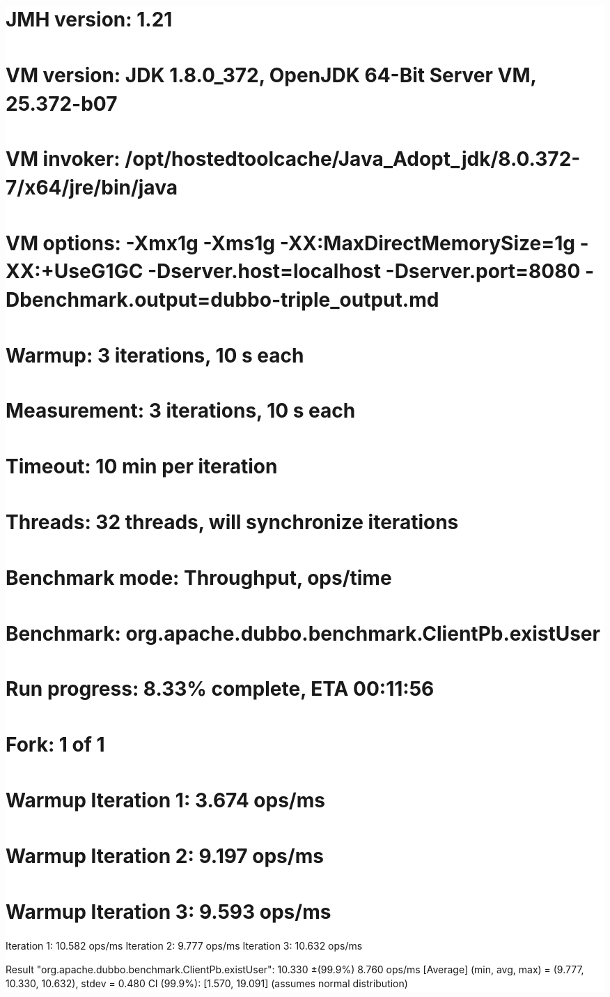 
# JMH version: 1.21
# VM version: JDK 1.8.0_372, OpenJDK 64-Bit Server VM, 25.372-b07
# VM invoker: /opt/hostedtoolcache/Java_Adopt_jdk/8.0.372-7/x64/jre/bin/java
# VM options: -Xmx1g -Xms1g -XX:MaxDirectMemorySize=1g -XX:+UseG1GC -Dserver.host=localhost -Dserver.port=8080 -Dbenchmark.output=dubbo-triple_output.md
# Warmup: 3 iterations, 10 s each
# Measurement: 3 iterations, 10 s each
# Timeout: 10 min per iteration
# Threads: 32 threads, will synchronize iterations
# Benchmark mode: Throughput, ops/time
# Benchmark: org.apache.dubbo.benchmark.ClientPb.existUser

# Run progress: 8.33% complete, ETA 00:11:56
# Fork: 1 of 1
# Warmup Iteration   1: 3.674 ops/ms
# Warmup Iteration   2: 9.197 ops/ms
# Warmup Iteration   3: 9.593 ops/ms
Iteration   1: 10.582 ops/ms
Iteration   2: 9.777 ops/ms
Iteration   3: 10.632 ops/ms


Result "org.apache.dubbo.benchmark.ClientPb.existUser":
  10.330 ±(99.9%) 8.760 ops/ms [Average]
  (min, avg, max) = (9.777, 10.330, 10.632), stdev = 0.480
  CI (99.9%): [1.570, 19.091] (assumes normal distribution)
